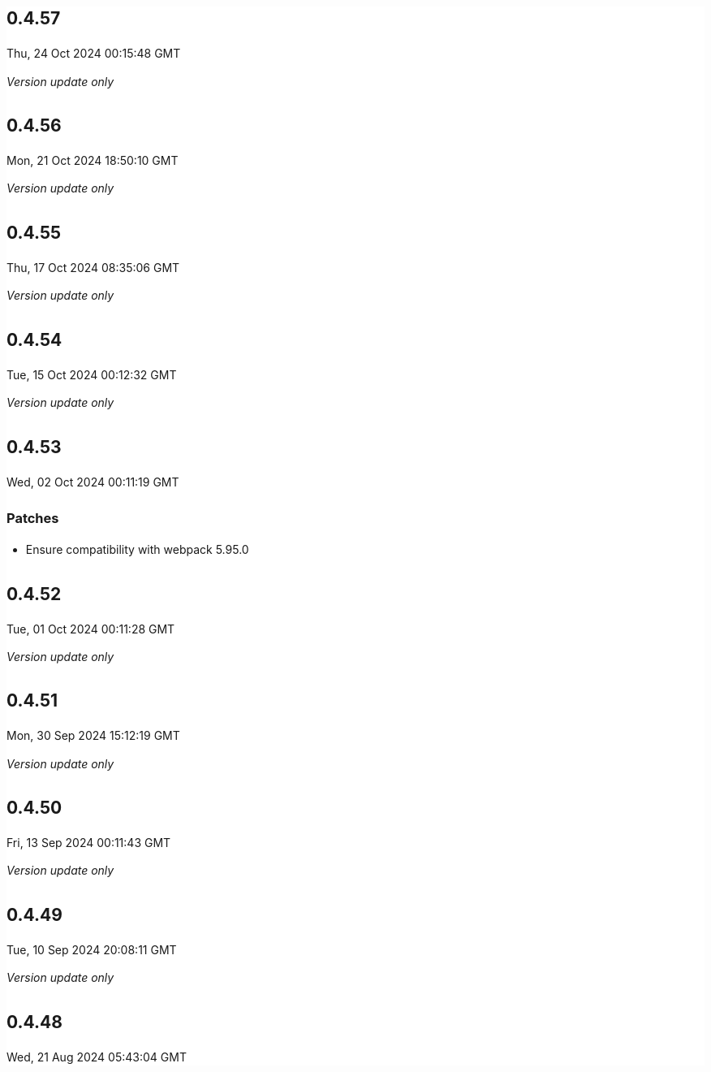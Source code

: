 ## 0.4.57
Thu, 24 Oct 2024 00:15:48 GMT

_Version update only_

## 0.4.56
Mon, 21 Oct 2024 18:50:10 GMT

_Version update only_

## 0.4.55
Thu, 17 Oct 2024 08:35:06 GMT

_Version update only_

## 0.4.54
Tue, 15 Oct 2024 00:12:32 GMT

_Version update only_

## 0.4.53
Wed, 02 Oct 2024 00:11:19 GMT

### Patches

- Ensure compatibility with webpack 5.95.0

## 0.4.52
Tue, 01 Oct 2024 00:11:28 GMT

_Version update only_

## 0.4.51
Mon, 30 Sep 2024 15:12:19 GMT

_Version update only_

## 0.4.50
Fri, 13 Sep 2024 00:11:43 GMT

_Version update only_

## 0.4.49
Tue, 10 Sep 2024 20:08:11 GMT

_Version update only_

## 0.4.48
Wed, 21 Aug 2024 05:43:04 GMT
